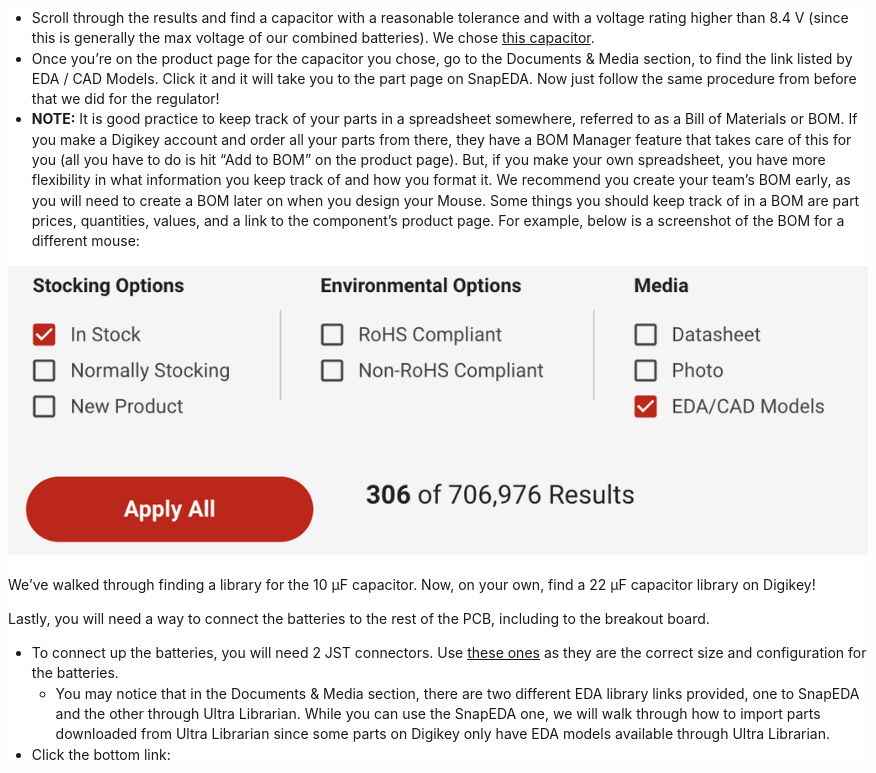 - Scroll through the results and find a capacitor with a reasonable tolerance and with a voltage rating higher than 8.4 V (since this is generally the max voltage of our combined batteries). We chose [this capacitor](https://www.digikey.com/short/2vnhpw9n).
- Once you’re on the product page for the capacitor you chose, go to the Documents & Media section, to find the link listed by EDA / CAD Models. Click it and it will take you to the part page on SnapEDA. Now just follow the same procedure from before that we did for the regulator!
- **NOTE:** It is good practice to keep track of your parts in a spreadsheet somewhere, referred to as a Bill of Materials or BOM. If you make a Digikey account and order all your parts from there, they have a BOM Manager feature that takes care of this for you (all you have to do is hit “Add to BOM” on the product page). But, if you make your own spreadsheet, you have more flexibility in what information you keep track of and how you format it. We recommend you create your team’s BOM early, as you will need to create a BOM later on when you design your Mouse. Some things you should keep track of in a BOM are part prices, quantities, values, and a link to the component’s product page. For example, below is a screenshot of the BOM for a different mouse:

![alt_text](images/image21.png "image_tooltip")

We’ve walked through finding a library for the 10 μF capacitor. Now, on your own, find a 22 μF capacitor library on Digikey!

Lastly, you will need a way to connect the batteries to the rest of the PCB, including to the breakout board.

- To connect up the batteries, you will need 2 JST connectors. Use [these ones](https://www.digikey.com/product-detail/en/jst-sales-america-inc/B2B-PH-K-S-LF-SN/455-1704-ND/926611) as they are the correct size and configuration for the batteries.
  - You may notice that in the Documents & Media section, there are two different EDA library links provided, one to SnapEDA and the other through Ultra Librarian. While you can use the SnapEDA one, we will walk through how to import parts downloaded from Ultra Librarian since some parts on Digikey only have EDA models available through Ultra Librarian.
- Click the bottom link:
